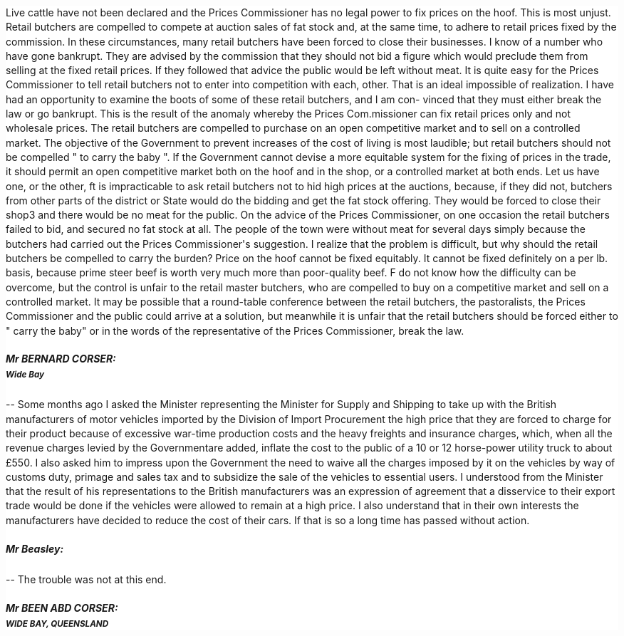 Live cattle have not been declared and the Prices Commissioner has no legal power to fix prices on the hoof. This is most unjust. Retail butchers are compelled to compete at auction sales of fat stock and, at the same time, to adhere to retail prices fixed by the commission. In these circumstances, many retail butchers have been forced to close their businesses. I know of a number who have gone bankrupt. They are advised by the commission that they should not bid a figure which would preclude them from selling at the fixed retail prices. If they followed that advice the public would be left without meat. It is quite easy for the Prices Commissioner to tell retail butchers not to enter into competition  with  each, other. That is an ideal impossible of realization. I have had an opportunity to examine the boots of some of these retail butchers, and I am con-  vinced  that they must either break the law or go bankrupt. This is the result of the anomaly whereby the Prices Com.missioner can fix retail prices only and not  wholesale  prices. The retail butchers are compelled to purchase on an open competitive market and to sell on a controlled market. The objective of the Government to prevent increases of the cost of living is most  laudible;  but retail butchers should not be compelled " to carry the baby ". If the Government cannot devise a more equitable system for the fixing of prices in the trade, it should permit an open competitive market both on the hoof and in the shop, or a controlled market at both ends. Let us have one, or the other, ft is impracticable to ask retail butchers not to hid high prices at the auctions, because, if they did not, butchers from other parts of the district or State would do the bidding and get the fat stock offering. They would be forced to close their shop3 and there would be no meat for the public. On the advice of the Prices Commissioner, on one occasion the retail butchers failed to bid, and secured no fat stock at all. The people of the town were without meat for several days simply because the butchers had carried out the Prices Commissioner's suggestion. I realize that the problem is difficult, but why should the retail butchers be compelled to carry the burden? Price on the hoof cannot be fixed equitably. It cannot be fixed definitely on a per lb. basis, because prime steer beef is worth very much more than poor-quality beef. F do not know how the difficulty can be overcome, but the control is unfair to the retail master butchers, who are compelled to buy on a competitive market and sell on a controlled market. It may be possible that a round-table conference between the retail butchers, the pastoralists, the Prices Commissioner and the public could arrive at a solution, but meanwhile it is unfair that the retail butchers should be forced either to " carry the baby" or in the words of the representative of the Prices Commissioner, break the law. 

##### Mr BERNARD CORSER:<br><small class="text-muted">Wide Bay</small>

-- Some months ago I asked the Minister representing the Minister for Supply and Shipping to take up with the British manufacturers of motor vehicles imported by the Division of Import Procurement the high price that they are forced to charge for their product because of excessive war-time production costs and the heavy freights and insurance charges, which, when all the revenue charges levied by the Governmentare added, inflate the cost to the public of a 10 or 12 horse-power utility truck to about £550. I also asked him to impress upon the Government the need to waive all the charges imposed by it on the vehicles by way of customs duty, primage and sales tax and to subsidize the sale of the vehicles to essential users. I understood from the Minister that the result of his representations to the British manufacturers was an expression of agreement that a disservice to their export trade would be done if the vehicles were allowed to remain at a high price. I also understand that in their own interests the manufacturers have decided to reduce the cost of their cars. If that is so a long time has passed without action. 

##### Mr Beasley:

-- The trouble was not at this end. 

##### Mr BEEN ABD CORSER:<br><small class="text-muted">WIDE BAY, QUEENSLAND</small>
